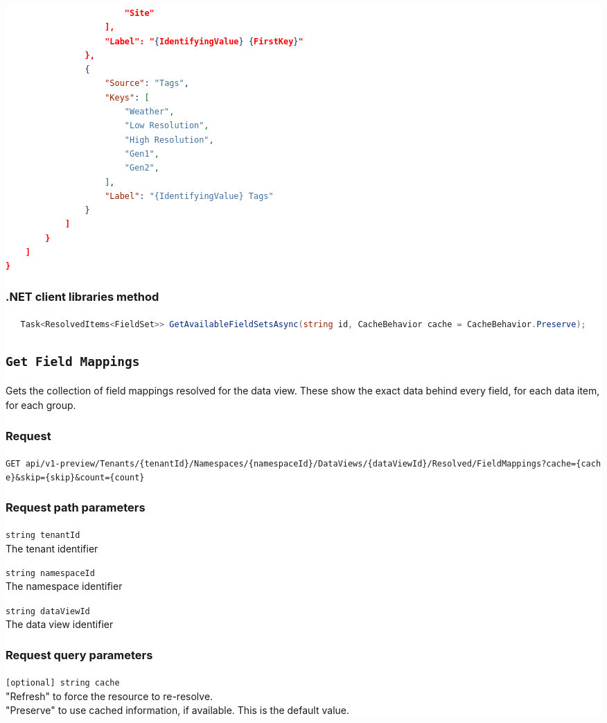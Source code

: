 ```json
                        "Site"
                    ],
                    "Label": "{IdentifyingValue} {FirstKey}"
                },
                {
                    "Source": "Tags",
                    "Keys": [
                        "Weather",
                        "Low Resolution",
                        "High Resolution",
                        "Gen1",
                        "Gen2",
                    ],
                    "Label": "{IdentifyingValue} Tags"
                }
            ]
        }
    ]
}
```

### .NET client libraries method
```csharp
   Task<ResolvedItems<FieldSet>> GetAvailableFieldSetsAsync(string id, CacheBehavior cache = CacheBehavior.Preserve);
```

## `Get Field Mappings`
Gets the collection of field mappings resolved for the data view. These show the exact data behind every field, for each data item, for each group.

### Request

```text
GET api/v1-preview/Tenants/{tenantId}/Namespaces/{namespaceId}/DataViews/{dataViewId}/Resolved/FieldMappings?cache={cache}&skip={skip}&count={count}
```

### Request path parameters

`string tenantId`  
The tenant identifier

`string namespaceId`  
The namespace identifier

`string dataViewId`  
The data view identifier

### Request query parameters

`[optional] string cache`  
"Refresh" to force the resource to re-resolve.  
"Preserve" to use cached information, if available. This is the default value.
